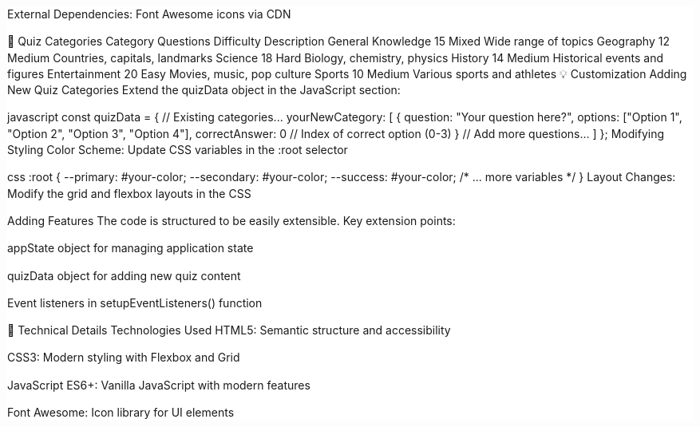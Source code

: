 External Dependencies: Font Awesome icons via CDN

🎯 Quiz Categories
Category	Questions	Difficulty	Description
General Knowledge	15	Mixed	Wide range of topics
Geography	12	Medium	Countries, capitals, landmarks
Science	18	Hard	Biology, chemistry, physics
History	14	Medium	Historical events and figures
Entertainment	20	Easy	Movies, music, pop culture
Sports	10	Medium	Various sports and athletes
💡 Customization
Adding New Quiz Categories
Extend the quizData object in the JavaScript section:

javascript
const quizData = {
  // Existing categories...
  yourNewCategory: [
    {
      question: "Your question here?",
      options: ["Option 1", "Option 2", "Option 3", "Option 4"],
      correctAnswer: 0 // Index of correct option (0-3)
    }
    // Add more questions...
  ]
};
Modifying Styling
Color Scheme: Update CSS variables in the :root selector

css
:root {
  --primary: #your-color;
  --secondary: #your-color;
  --success: #your-color;
  /* ... more variables */
}
Layout Changes: Modify the grid and flexbox layouts in the CSS

Adding Features
The code is structured to be easily extensible. Key extension points:

appState object for managing application state

quizData object for adding new quiz content

Event listeners in setupEventListeners() function

🔧 Technical Details
Technologies Used
HTML5: Semantic structure and accessibility

CSS3: Modern styling with Flexbox and Grid

JavaScript ES6+: Vanilla JavaScript with modern features

Font Awesome: Icon library for UI elements

